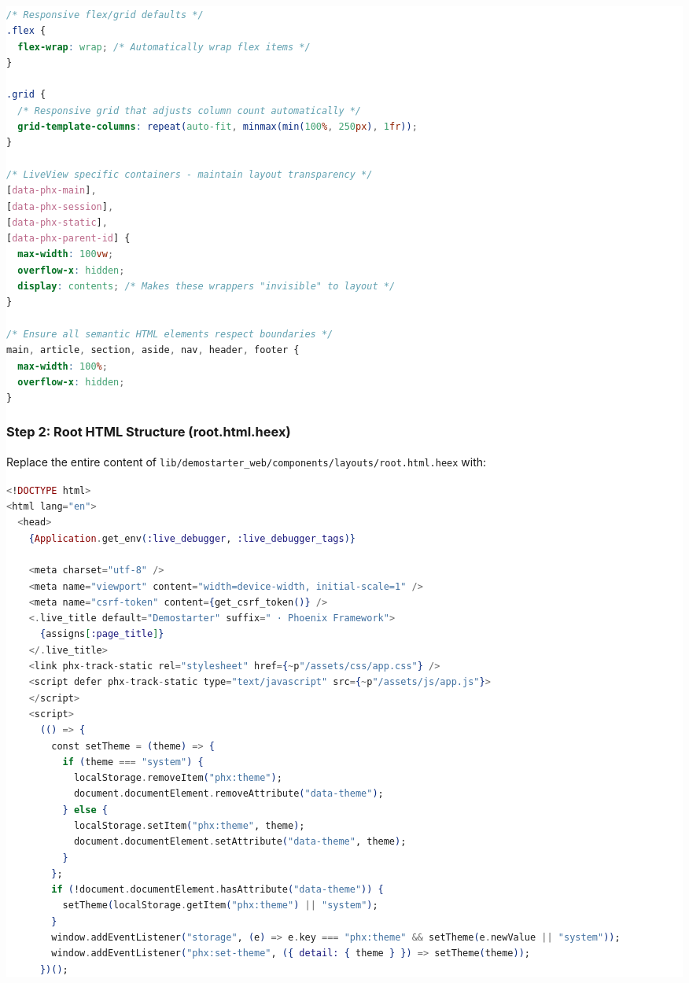 ```css
/* Responsive flex/grid defaults */
.flex {
  flex-wrap: wrap; /* Automatically wrap flex items */
}

.grid {
  /* Responsive grid that adjusts column count automatically */
  grid-template-columns: repeat(auto-fit, minmax(min(100%, 250px), 1fr));
}

/* LiveView specific containers - maintain layout transparency */
[data-phx-main], 
[data-phx-session], 
[data-phx-static],
[data-phx-parent-id] {
  max-width: 100vw;
  overflow-x: hidden;
  display: contents; /* Makes these wrappers "invisible" to layout */
}

/* Ensure all semantic HTML elements respect boundaries */
main, article, section, aside, nav, header, footer {
  max-width: 100%;
  overflow-x: hidden;
}
```

### Step 2: Root HTML Structure (root.html.heex)

Replace the entire content of `lib/demostarter_web/components/layouts/root.html.heex` with:

```heex
<!DOCTYPE html>
<html lang="en">
  <head>
    {Application.get_env(:live_debugger, :live_debugger_tags)}

    <meta charset="utf-8" />
    <meta name="viewport" content="width=device-width, initial-scale=1" />
    <meta name="csrf-token" content={get_csrf_token()} />
    <.live_title default="Demostarter" suffix=" · Phoenix Framework">
      {assigns[:page_title]}
    </.live_title>
    <link phx-track-static rel="stylesheet" href={~p"/assets/css/app.css"} />
    <script defer phx-track-static type="text/javascript" src={~p"/assets/js/app.js"}>
    </script>
    <script>
      (() => {
        const setTheme = (theme) => {
          if (theme === "system") {
            localStorage.removeItem("phx:theme");
            document.documentElement.removeAttribute("data-theme");
          } else {
            localStorage.setItem("phx:theme", theme);
            document.documentElement.setAttribute("data-theme", theme);
          }
        };
        if (!document.documentElement.hasAttribute("data-theme")) {
          setTheme(localStorage.getItem("phx:theme") || "system");
        }
        window.addEventListener("storage", (e) => e.key === "phx:theme" && setTheme(e.newValue || "system"));
        window.addEventListener("phx:set-theme", ({ detail: { theme } }) => setTheme(theme));
      })();
```
